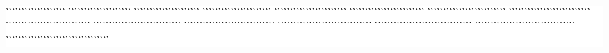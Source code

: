 ``````````````````` ```````````````````` ````````````````````` `````````````````````` ``````````````````````` ```````````````````````` ````````````````````````` `````````````````````````` ``````````````````````````` ```````````````````````````` ````````````````````````````` `````````````````````````````` ``````````````````````````````` ```````````````````````````````` `````````````````````````````````
